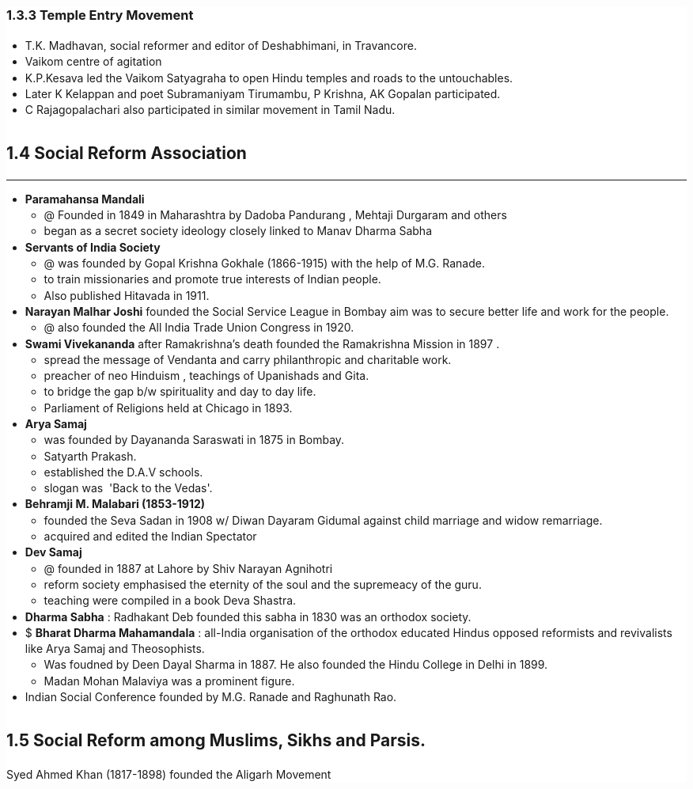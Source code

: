 
### 1.3.3 Temple Entry Movement

- T.K. Madhavan, social reformer and editor of Deshabhimani, in Travancore.
- Vaikom centre of agitation
- K.P.Kesava led the Vaikom Satyagraha to open Hindu temples and roads to the untouchables.
- Later K Kelappan and poet Subramaniyam Tirumambu, P Krishna, AK Gopalan participated.
- C Rajagopalachari also participated in similar movement in Tamil Nadu.

## 1.4 Social Reform Association

---
  - **Paramahansa Mandali** 
	- @ Founded in 1849 in Maharashtra by Dadoba Pandurang , Mehtaji Durgaram and others
	- began as a secret society ideology closely linked to Manav Dharma Sabha
  - **Servants of India Society**
	- @ was founded by Gopal Krishna Gokhale (1866-1915) with the help of M.G. Ranade.
	- to train missionaries and promote true interests of Indian people.
	- Also published Hitavada in 1911.
- **Narayan Malhar Joshi** founded the Social Service League in Bombay aim was to secure better life and work for the people.
	- @ also founded the All India Trade Union Congress in 1920.
- **Swami Vivekananda** after Ramakrishna’s death founded the Ramakrishna Mission in 1897 .
	- spread the message of Vendanta and carry philanthropic and charitable work.
	- preacher of neo Hinduism , teachings of Upanishads and Gita.
	- to bridge the gap b/w spirituality and day to day life.
	- Parliament of Religions held at Chicago in 1893.
- **Arya Samaj**
	- was founded by Dayananda Saraswati in 1875 in Bombay.
	- Satyarth Prakash.
	- established the D.A.V schools.
	- slogan was  'Back to the Vedas'.
- **Behramji M. Malabari (1853-1912)**
	- founded the Seva Sadan in 1908 w/ Diwan Dayaram Gidumal against child marriage and widow remarriage.
	- acquired and edited the Indian Spectator
- **Dev Samaj** 
	- @ founded in 1887 at Lahore by Shiv Narayan Agnihotri
	- reform society emphasised the eternity of the soul and the supremeacy of the guru.
	- teaching were compiled in a book Deva Shastra.
- **Dharma Sabha** : Radhakant Deb founded this sabha in 1830 was an orthodox society.
- $ **Bharat Dharma Mahamandala** : all-India organisation of the orthodox educated Hindus opposed reformists and revivalists like Arya Samaj and Theosophists.
	- Was foudned by Deen Dayal Sharma in 1887. He also founded the Hindu College in Delhi in 1899.
	- Madan Mohan Malaviya was a prominent figure.
- Indian Social Conference founded by M.G. Ranade and Raghunath Rao.

## 1.5 Social Reform among Muslims, Sikhs and Parsis.

  Syed Ahmed Khan (1817-1898) founded the Aligarh Movement
